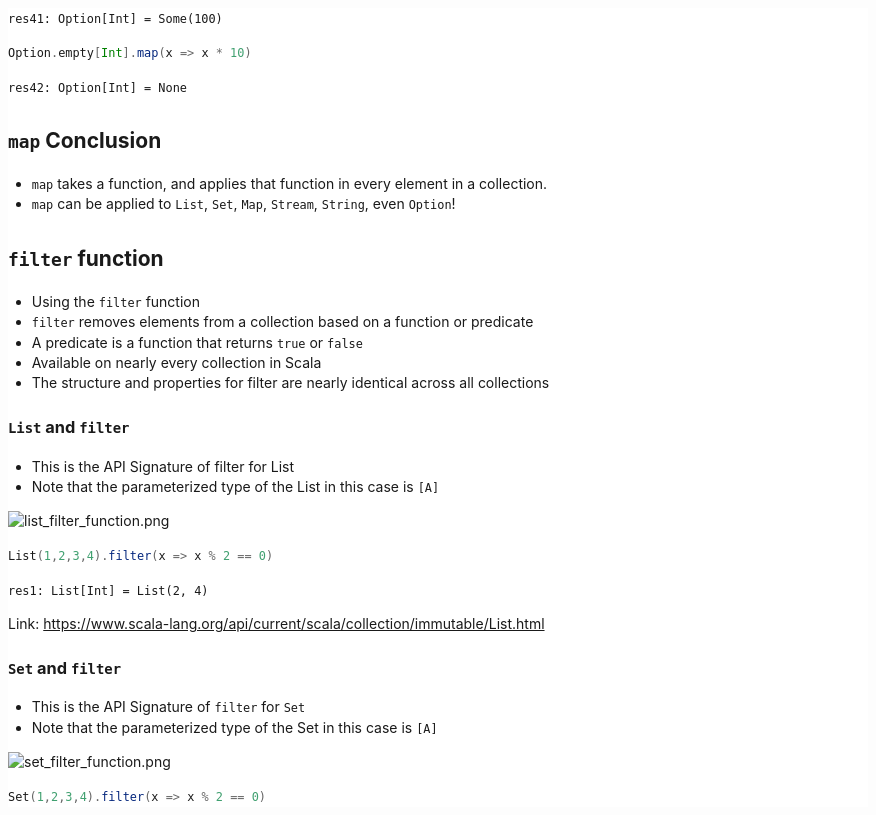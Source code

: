 

    res41: Option[Int] = Some(100)
    




```scala
Option.empty[Int].map(x => x * 10)
```




    res42: Option[Int] = None
    



## `map` Conclusion
* `map` takes a function, and applies that function in every element in a collection.
* `map` can be applied to `List`, `Set`, `Map`, `Stream`, `String`, even `Option`!

## `filter` function

* Using the `filter` function
* `filter` removes elements from a collection based on a function or predicate
* A predicate is a function that returns `true` or `false`
* Available on nearly every collection in Scala
* The structure and properties for filter are nearly identical across all collections

### `List` and `filter`

* This is the API Signature of filter for List
* Note that the parameterized type of the List in this case is `[A]`

![list_filter_function.png](../images/list_filter_function.png)


```scala
List(1,2,3,4).filter(x => x % 2 == 0)
```




    res1: List[Int] = List(2, 4)
    



Link: https://www.scala-lang.org/api/current/scala/collection/immutable/List.html

### `Set` and `filter`

* This is the API Signature of `filter` for `Set`
* Note that the parameterized type of the Set in this case is `[A]`

![set_filter_function.png](../images/set_filter_function.png)


```scala
Set(1,2,3,4).filter(x => x % 2 == 0)
```
